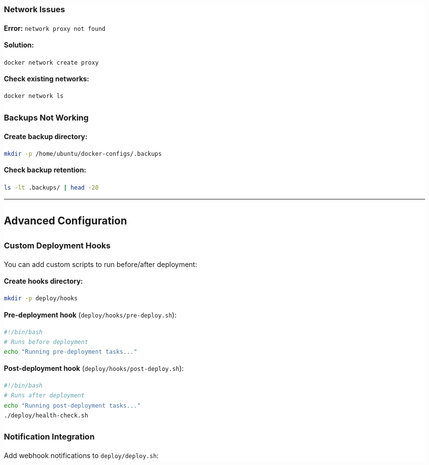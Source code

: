 ### Network Issues

**Error:** `network proxy not found`

**Solution:**
```bash
docker network create proxy
```

**Check existing networks:**
```bash
docker network ls
```

### Backups Not Working

**Create backup directory:**
```bash
mkdir -p /home/ubuntu/docker-configs/.backups
```

**Check backup retention:**
```bash
ls -lt .backups/ | head -20
```

---

## Advanced Configuration

### Custom Deployment Hooks

You can add custom scripts to run before/after deployment:

**Create hooks directory:**
```bash
mkdir -p deploy/hooks
```

**Pre-deployment hook** (`deploy/hooks/pre-deploy.sh`):
```bash
#!/bin/bash
# Runs before deployment
echo "Running pre-deployment tasks..."
```

**Post-deployment hook** (`deploy/hooks/post-deploy.sh`):
```bash
#!/bin/bash
# Runs after deployment
echo "Running post-deployment tasks..."
./deploy/health-check.sh
```

### Notification Integration

Add webhook notifications to `deploy/deploy.sh`:
